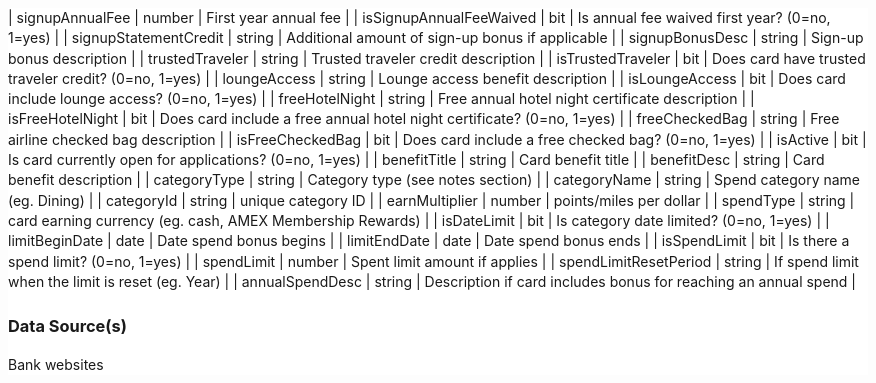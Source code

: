 | signupAnnualFee | number | First year annual fee |
| isSignupAnnualFeeWaived | bit | Is annual fee waived first year? (0=no, 1=yes)  |
| signupStatementCredit | string | Additional amount of sign-up bonus if applicable | 
| signupBonusDesc | string | Sign-up bonus description | 
| trustedTraveler | string | Trusted traveler credit description | 
| isTrustedTraveler | bit | Does card have trusted traveler credit? (0=no, 1=yes)  |
| loungeAccess | string | Lounge access benefit description | 
| isLoungeAccess | bit | Does card include lounge access? (0=no, 1=yes)  |
| freeHotelNight | string | Free annual hotel night certificate description | 
| isFreeHotelNight | bit | Does card include a free annual hotel night certificate? (0=no, 1=yes)  |
| freeCheckedBag | string | Free airline checked bag description | 
| isFreeCheckedBag | bit | Does card include a free checked bag? (0=no, 1=yes)  |
| isActive | bit | Is card currently open for applications? (0=no, 1=yes)  |
| benefitTitle | string | Card benefit title | 
| benefitDesc | string | Card benefit description | 
| categoryType | string | Category type (see notes section) |
| categoryName | string | Spend category name (eg. Dining) |
| categoryId | string | unique category ID |
| earnMultiplier | number | points/miles per dollar |
| spendType | string | card earning currency (eg. cash, AMEX Membership Rewards) |
| isDateLimit | bit | Is category date limited? (0=no, 1=yes)  |
| limitBeginDate | date | Date spend bonus begins |
| limitEndDate | date | Date spend bonus ends |
| isSpendLimit | bit | Is there a spend limit? (0=no, 1=yes) |
| spendLimit | number | Spent limit amount if applies |
| spendLimitResetPeriod | string | If spend limit when the limit is reset (eg. Year) |
| annualSpendDesc | string | Description if card includes bonus for reaching an annual spend | 




 
### Data Source(s)

Bank websites